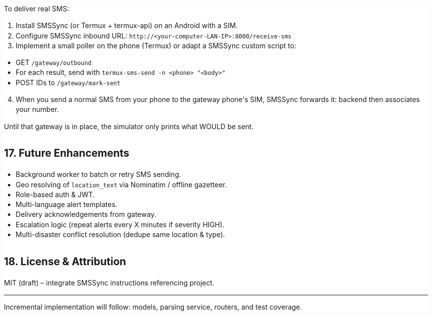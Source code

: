 To deliver real SMS:
1. Install SMSSync (or Termux + termux-api) on an Android with a SIM.
2. Configure SMSSync inbound URL: `http://<your-computer-LAN-IP>:8000/receive-sms`
3. Implement a small poller on the phone (Termux) or adapt a SMSSync custom script to:
  - GET `/gateway/outbound`
  - For each result, send with `termux-sms-send -n <phone> "<body>"`
  - POST IDs to `/gateway/mark-sent`
4. When you send a normal SMS from your phone to the gateway phone's SIM, SMSSync forwards it: backend then associates your number.

Until that gateway is in place, the simulator only prints what WOULD be sent.


## 17. Future Enhancements
- Background worker to batch or retry SMS sending.
- Geo resolving of `location_text` via Nominatim / offline gazetteer.
- Role-based auth & JWT.
- Multi-language alert templates.
- Delivery acknowledgements from gateway.
- Escalation logic (repeat alerts every X minutes if severity HIGH).
- Multi-disaster conflict resolution (dedupe same location & type).

## 18. License & Attribution
MIT (draft) – integrate SMSSync instructions referencing project.

---
Incremental implementation will follow: models, parsing service, routers, and test coverage.
